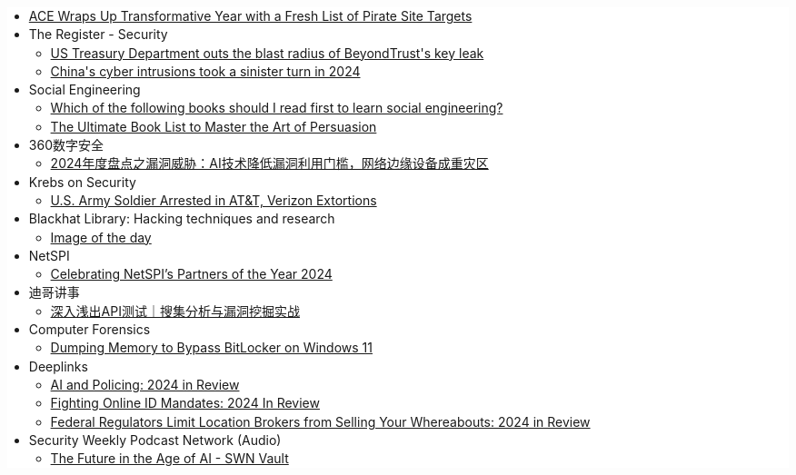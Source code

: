   - [ACE Wraps Up Transformative Year with a Fresh List of Pirate Site Targets](https://torrentfreak.com/ace-wraps-up-transformative-year-with-a-fresh-list-of-pirate-site-targets-241231/)
- The Register - Security
  - [US Treasury Department outs the blast radius of BeyondTrust's key leak](https://go.theregister.com/feed/www.theregister.com/2024/12/31/us_treasury_department_hacked/)
  - [China's cyber intrusions took a sinister turn in 2024](https://go.theregister.com/feed/www.theregister.com/2024/12/31/china_cyber_intrusions_2024/)
- Social Engineering
  - [Which of the following books should I read first to learn social engineering?](https://www.reddit.com/r/SocialEngineering/comments/1hqd6l3/which_of_the_following_books_should_i_read_first/)
  - [The Ultimate Book List to Master the Art of Persuasion](https://www.reddit.com/r/SocialEngineering/comments/1hqi7br/the_ultimate_book_list_to_master_the_art_of/)
- 360数字安全
  - [2024年度盘点之漏洞威胁：AI技术降低漏洞利用门槛，网络边缘设备成重灾区](https://mp.weixin.qq.com/s?__biz=MzA4MTg0MDQ4Nw==&mid=2247577744&idx=1&sn=e99a3ea2349f0319f23eab9eb52cb772&chksm=9f8d2098a8faa98e5a610c8d4d5a654670f5cd489fdf5f1299c27b47438f0d678fef74b62860&scene=58&subscene=0#rd)
- Krebs on Security
  - [U.S. Army Soldier Arrested in AT&T, Verizon Extortions](https://krebsonsecurity.com/2024/12/u-s-army-soldier-arrested-in-att-verizon-extortions/)
- Blackhat Library: Hacking techniques and research
  - [Image of the day](https://www.reddit.com/r/blackhat/comments/1hqov3i/image_of_the_day/)
- NetSPI
  - [Celebrating NetSPI’s Partners of the Year 2024](https://www.netspi.com/blog/executive-blog/netspi-updates/partner-awards-2024/)
- 迪哥讲事
  - [深入浅出API测试｜搜集分析与漏洞挖掘实战](https://mp.weixin.qq.com/s?__biz=MzIzMTIzNTM0MA==&mid=2247496715&idx=1&sn=5df17524d1be3680c48f6168438b7a70&chksm=e8a5fe68dfd2777ebfb44758782386a044345b891f4edad609c5d5857be1039fbf1f5eb89bd3&scene=58&subscene=0#rd)
- Computer Forensics
  - [Dumping Memory to Bypass BitLocker on Windows 11](https://www.reddit.com/r/computerforensics/comments/1hq26z5/dumping_memory_to_bypass_bitlocker_on_windows_11/)
- Deeplinks
  - [AI and Policing: 2024 in Review](https://www.eff.org/deeplinks/2024/12/ai-and-policing-2024-year-review)
  - [Fighting Online ID Mandates: 2024 In Review](https://www.eff.org/deeplinks/2024/12/effs-2024-battle-against-online-age-verification-defending-youth-privacy-and-free)
  - [Federal Regulators Limit Location Brokers from Selling Your Whereabouts: 2024 in Review](https://www.eff.org/deeplinks/2024/12/federal-regulators-limit-location-brokers-selling-your-whereabouts-2024-review)
- Security Weekly Podcast Network (Audio)
  - [The Future in the Age of AI - SWN Vault](http://sites.libsyn.com/18678/the-future-in-the-age-of-ai-swn-vault)
